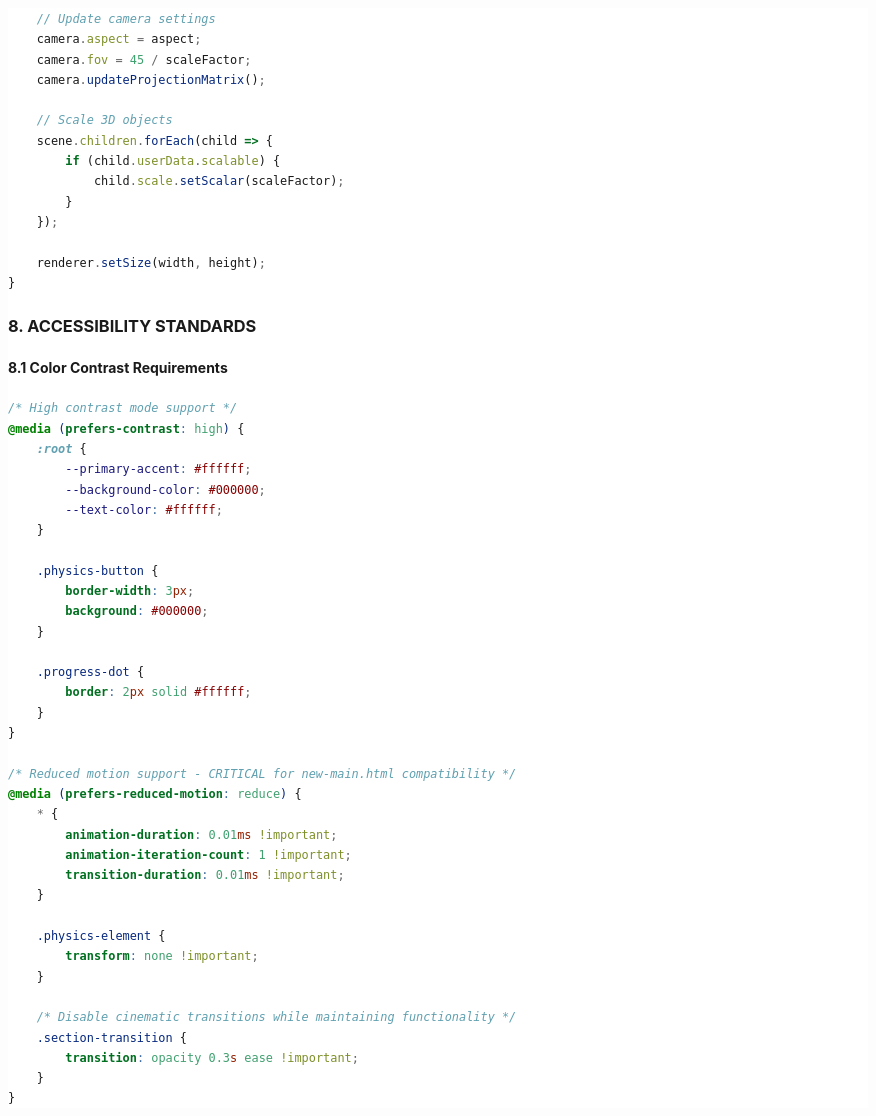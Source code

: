 ```javascript
    // Update camera settings
    camera.aspect = aspect;
    camera.fov = 45 / scaleFactor;
    camera.updateProjectionMatrix();
    
    // Scale 3D objects
    scene.children.forEach(child => {
        if (child.userData.scalable) {
            child.scale.setScalar(scaleFactor);
        }
    });
    
    renderer.setSize(width, height);
}
```

### 8. ACCESSIBILITY STANDARDS

#### 8.1 Color Contrast Requirements
```css
/* High contrast mode support */
@media (prefers-contrast: high) {
    :root {
        --primary-accent: #ffffff;
        --background-color: #000000;
        --text-color: #ffffff;
    }
    
    .physics-button {
        border-width: 3px;
        background: #000000;
    }
    
    .progress-dot {
        border: 2px solid #ffffff;
    }
}

/* Reduced motion support - CRITICAL for new-main.html compatibility */
@media (prefers-reduced-motion: reduce) {
    * {
        animation-duration: 0.01ms !important;
        animation-iteration-count: 1 !important;
        transition-duration: 0.01ms !important;
    }
    
    .physics-element {
        transform: none !important;
    }
    
    /* Disable cinematic transitions while maintaining functionality */
    .section-transition {
        transition: opacity 0.3s ease !important;
    }
}
```
